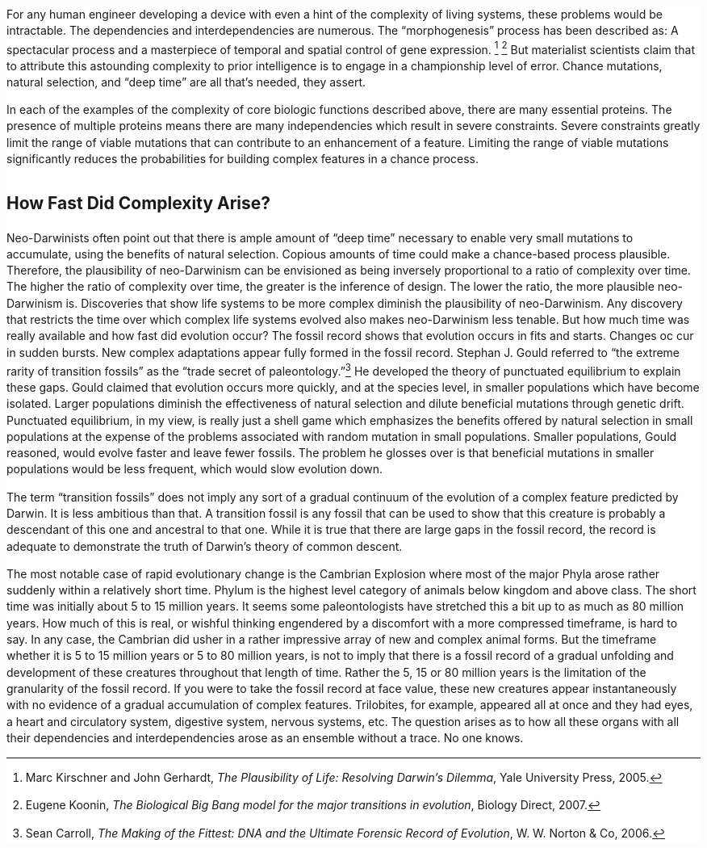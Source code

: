 For any human engineer developing a device with even a hint of the complexity of living systems, these problems would be intractable. The dependencies and interdependencies are numerous. The “morphogenesis” process has been described as: A spectacular process and a masterpiece of temporal and spatial control of gene expression. [^21] [^22] But materialist scientists claim that to attribute this astounding complexity to prior intelligence is to engage in a championship level of error. Chance mutations, natural selection, and “deep time” are all that’s needed, they assert. 

In each of the examples of the complexity of core biologic functions described above, there are many essential proteins. The presence of multiple proteins means there are many independencies which result in severe constraints. Severe constraints greatly limit the range of viable mutations that can contribute to an enhancement of a feature. Limiting the range of viable mutations significantly reduces the probabilities for building complex features in a chance process. 

## How Fast Did Complexity Arise? 

Neo-Darwinists often point out that there is ample amount of “deep time” necessary to enable very small mutations to accumulate, using the benefits of natural selection. Copious amounts of time could make a chance-based process plausible. Therefore, the plausibility of neo-Darwinism can be envisioned as being inversely proportional to a ratio of complexity over time. The higher the ratio of complexity over time, the greater is the inference of design. The lower the ratio, the more plausible neo-Darwinism is. Discoveries that show life systems to be more complex diminish the plausibility of neo-Darwinism. Any discovery that restricts the time over which complex life systems evolved also makes neo-Darwinism less tenable. But how much time was really available and how fast did evolution occur? The fossil record shows that evolution occurs in fits and starts. Changes oc cur in sudden bursts. New complex adaptations appear fully formed in the fossil record. Stephan J. Gould referred to “the extreme rarity of transition fossils” as the “trade secret of paleontology.”[^23] He developed the theory of punctuated equilibrium to explain these gaps. Gould claimed that evolution occurs more quickly, and at the species level, in smaller populations which have become isolated. Larger populations diminish the effectiveness of natural selection and dilute beneficial mutations through genetic drift. Punctuated equilibrium, in my view, is really just a shell game which emphasizes the benefits offered by natural selection in small populations at the expense of the problems associated with random mutation in small populations. Smaller populations, Gould reasoned, would evolve faster and leave fewer fossils. The problem he glosses over is that beneficial mutations in smaller populations would be less frequent, which would slow evolution down. 

The term “transition fossils” does not imply any sort of a gradual continuum of the evolution of a complex feature predicted by Darwin. It is less ambitious than that. A transition fossil is any fossil that can be used to show that this creature is probably a descendant of this one and ancestral to that one. While it is true that there are large gaps in the fossil record, the record is adequate to demonstrate the truth of Darwin’s theory of common descent. 

The most notable case of rapid evolutionary change is the Cambrian Explosion where most of the major Phyla arose rather suddenly within a relatively short time. Phylum is the highest level category of animals below kingdom and above class. The short time was initially about 5 to 15 million years. It seems some paleontologists have stretched this a bit up to as much as 80 million years. How much of this is real, or wishful thinking engendered by a discomfort with a more compressed timeframe, is hard to say. In any case, the Cambrian did usher in a rather impressive array of new and complex animal forms. But the timeframe whether it is 5 to 15 million years or 5 to 80 million years, is not to imply that there is a fossil record of a gradual unfolding and development of these creatures throughout that length of time. Rather the 5, 15 or 80 million years is the limitation of the granularity of the fossil record. If you were to take the fossil record at face value, these new creatures appear instantaneously with no evidence of a gradual accumulation of complex features. Trilobites, for example, appeared all at once and they had eyes, a heart and circulatory system, digestive system, nervous systems, etc. The question arises as to how all these organs with all their dependencies and interdependencies arose as an ensemble without a trace. No one knows. 


[^1]: Richard Dawkins, _The Blind Watchmaker_, (1986 ) Page 6 
[^2]: Jacques Monod, _Chance and Necessity: An Essay on the Natural Philosophy of Modern Biology_, New York, Alfred A. Knopf, 197 1. 
[^3]: Richard Dawkins, _The Devil’s Delusion: Atheism and Its Scientific Pretensions_, (New York Crown Forum, 2008), ISBN 0-307 
[^4]: William Provine, _Movie Expelled: No Intelligence Allowed_, 2008. 
[^5]: Daniel Dennett, _Darwin’s Dangerous Idea_. Simon & Schuster, 1995 . 
[^6]: Corliss Lamont, _The Illusion of Immortality_, 1959 . 
[^7]: Richard Lewontin, _New York Times Book Reviews_, Jan 9th 1997 . 
[^8]: Robert John Russell, Nancey Murphy, Theo Meyering, Michael Arbib, _Neuroscience and the Person_, Notre Dame Press, 2000. 
[^9]: John Paul, _Message delivered to the Pontifical Academy of Sciences_ 22 October 1996 
[^10]: William Dembski, _The Design Inference_, Cambridge University Press, 1998 
[^11]: Percival Davis and Dean H Kenyon, _Of Pandas and People_, Foundation for Thought and Ethics, 1989 . 
[^12]: Michael Behe, _Darwin’s Black Box_, Free Press, 1996 . 
[^13]: Michael Behe, _The Edge of Evolution_, Free Press, 2007. 
[^14]: Richard Dawkins, _Climbing Mount Improbable_, New York Norton, 1996 . 
[^15]: Richard Dawkins, _The Selfish Gene_, Oxford University Press, 1976 . 
[^16]: James Shapiro, Molecular Biologist University of Chicago _Lecture at Ramsey Auditorium at Fermi National Accelerator Laboratory_, January 22, 2009 
[^17]: Bruce Alberts, President National Academy of Sciences Cell Journal, 92:291-94 
[^18]: Marc Kirschner with John Gerhart, _The Plausibility of Life: Resolving Darwin’s Dilemma_, (Yale University Press 2005) ISBN 0-300-10865 -6 
[^19]: Eugene Koonin, _The cosmological model of eternal inflation and the transition from chance to biological evolution in the history of life_, Biology Direct, 2007 
[^20]: Charles Darwin, _Origin of Species_, 1959 . 
[^21]: Marc Kirschner and John Gerhardt, _The Plausibility of Life: Resolving Darwin’s Dilemma_, Yale University Press, 2005. 
[^22]: Eugene Koonin, _The Biological Big Bang model for the major transitions in evolution_, Biology Direct, 2007. 
[^23]: Sean Carroll, _The Making of the Fittest: DNA and the Ultimate Forensic Record of Evolution_, W. W. Norton & Co, 2006. 
[^24]: Stephen J. Gould, _Wonderful Life_, W. W. Norton & Co, 1989 . 
[^25]: Stephen J. Gould, _Full House, The Spread of Excellence from Plato to Darwin_, 1996 . 
[^26]: Suzan Mazur, _The Altenberg 16: An Exposé of the Evolution Industry_, North Atlantic Books, 2010. 
[^27]: Marc Kirschner John Gerhardt _The Plausibility of Life: Resolving Darwin’s Dilemma_, Yale University Press, 2005. 
[^28]: Eva Jablonka and Marion Lamb, _Evolution in Four Dimensions_, MIT Press, 2005. 
[^29]: James Shapiro, A 21st century view of evolution: genome system architecture, repetitive DNA, and natural genetic engineering, Gene 345 2005. 
[^30]: James Shapiro, _Revisiting the Central Dogma in the 21st Century_, 2009 
[^31]: Dawkins “We can suppose…” 
[^32]: Koonin “In each of these pivotal…” 
